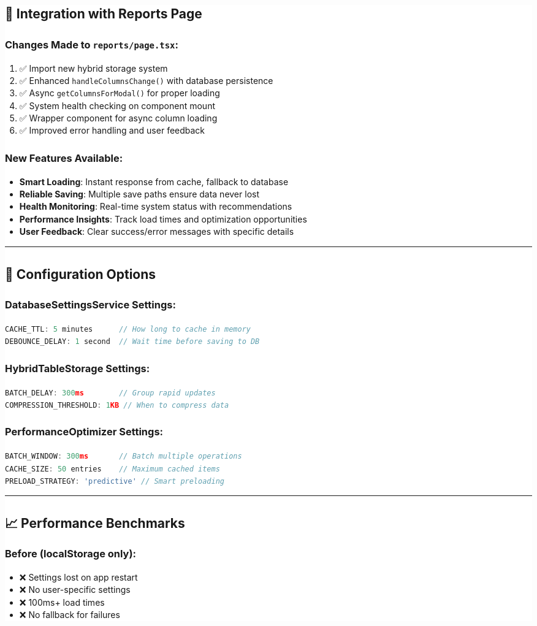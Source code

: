 ## 🎨 Integration with Reports Page

### Changes Made to `reports/page.tsx`:
1. ✅ Import new hybrid storage system
2. ✅ Enhanced `handleColumnsChange()` with database persistence
3. ✅ Async `getColumnsForModal()` for proper loading
4. ✅ System health checking on component mount
5. ✅ Wrapper component for async column loading
6. ✅ Improved error handling and user feedback

### New Features Available:
- **Smart Loading**: Instant response from cache, fallback to database
- **Reliable Saving**: Multiple save paths ensure data never lost
- **Health Monitoring**: Real-time system status with recommendations
- **Performance Insights**: Track load times and optimization opportunities
- **User Feedback**: Clear success/error messages with specific details

---

## 🔧 Configuration Options

### DatabaseSettingsService Settings:
```typescript
CACHE_TTL: 5 minutes      // How long to cache in memory
DEBOUNCE_DELAY: 1 second  // Wait time before saving to DB
```

### HybridTableStorage Settings:
```typescript
BATCH_DELAY: 300ms        // Group rapid updates
COMPRESSION_THRESHOLD: 1KB // When to compress data
```

### PerformanceOptimizer Settings:
```typescript
BATCH_WINDOW: 300ms       // Batch multiple operations
CACHE_SIZE: 50 entries    // Maximum cached items
PRELOAD_STRATEGY: 'predictive' // Smart preloading
```

---

## 📈 Performance Benchmarks

### Before (localStorage only):
- ❌ Settings lost on app restart
- ❌ No user-specific settings
- ❌ 100ms+ load times
- ❌ No fallback for failures
